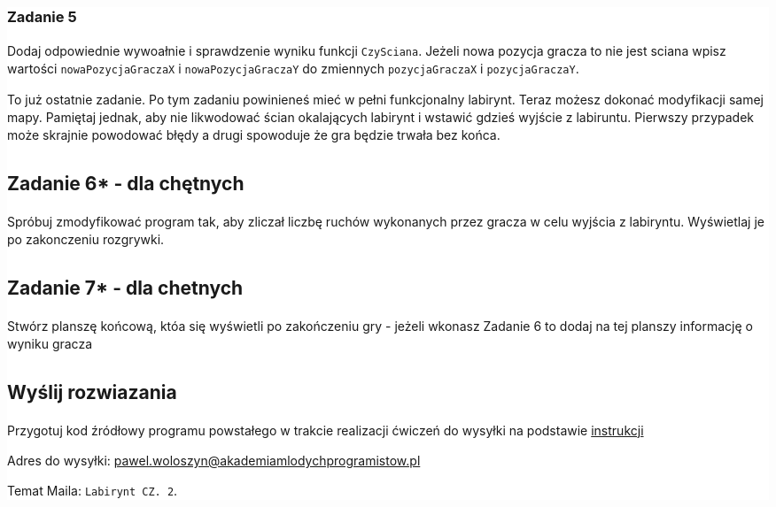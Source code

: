 ### Zadanie 5

Dodaj odpowiednie wywoałnie i sprawdzenie wyniku funkcji `CzySciana`. Jeżeli nowa pozycja gracza to nie jest sciana wpisz wartości `nowaPozycjaGraczaX` i `nowaPozycjaGraczaY` do zmiennych `pozycjaGraczaX` i `pozycjaGraczaY`.

To już ostatnie zadanie. Po tym zadaniu powinieneś mieć w pełni funkcjonalny labirynt. Teraz możesz dokonać modyfikacji samej mapy. Pamiętaj jednak, aby nie likwodować ścian okalających labirynt i wstawić gdzieś wyjście z labiruntu. Pierwszy przypadek może skrajnie powodować błędy a drugi spowoduje że gra będzie trwała bez końca.

## Zadanie 6\* - dla chętnych

Spróbuj zmodyfikować program tak, aby zliczał liczbę ruchów wykonanych przez gracza w celu wyjścia z labiryntu. Wyświetlaj je po zakonczeniu rozgrywki.

## Zadanie 7\* - dla chetnych

Stwórz planszę końcową, któa się wyświetli po zakończeniu gry - jeżeli wkonasz Zadanie 6 to dodaj na tej planszy informację o wyniku gracza

## Wyślij rozwiazania

Przygotuj kod źródłowy programu powstałego w trakcie realizacji ćwiczeń do wysyłki na podstawie [instrukcji](../ZdalneInstrukcja#wysyłanie-projektu-aplikacji-konsolowej)

Adres do wysyłki: [pawel.woloszyn@akademiamlodychprogramistow.pl](mailto:pawel.woloszyn@akademiamlodychprogramistow.pl)

Temat Maila: `Labirynt CZ. 2`.
